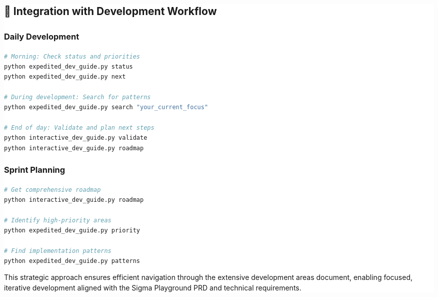 ## 🔄 Integration with Development Workflow

### Daily Development

```bash
# Morning: Check status and priorities
python expedited_dev_guide.py status
python expedited_dev_guide.py next

# During development: Search for patterns
python expedited_dev_guide.py search "your_current_focus"

# End of day: Validate and plan next steps
python interactive_dev_guide.py validate
python interactive_dev_guide.py roadmap
```

### Sprint Planning

```bash
# Get comprehensive roadmap
python interactive_dev_guide.py roadmap

# Identify high-priority areas
python expedited_dev_guide.py priority

# Find implementation patterns
python expedited_dev_guide.py patterns
```

This strategic approach ensures efficient navigation through the extensive development areas document, enabling focused, iterative development aligned with the Sigma Playground PRD and technical requirements.
